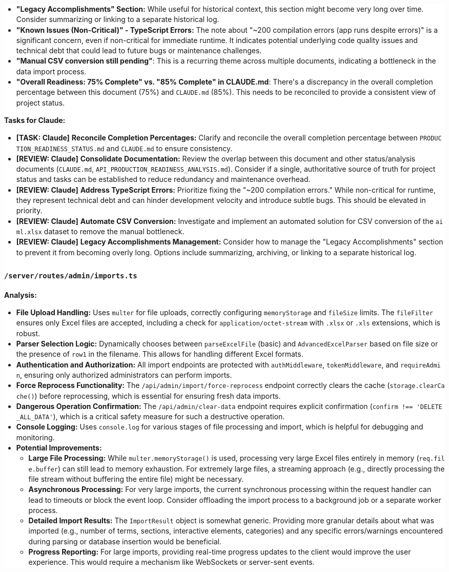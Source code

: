   * **"Legacy Accomplishments" Section:** While useful for historical context, this section might become very long over time. Consider summarizing or linking to a separate historical log.
  * **"Known Issues (Non-Critical)" - TypeScript Errors:** The note about "~200 compilation errors (app runs despite errors)" is a significant concern, even if non-critical for immediate runtime. It indicates potential underlying code quality issues and technical debt that could lead to future bugs or maintenance challenges.
  * **"Manual CSV conversion still pending"**: This is a recurring theme across multiple documents, indicating a bottleneck in the data import process.
  * **"Overall Readiness: 75% Complete" vs. "85% Complete" in CLAUDE.md**: There's a discrepancy in the overall completion percentage between this document (75%) and `CLAUDE.md` (85%). This needs to be reconciled to provide a consistent view of project status.

**Tasks for Claude:**

* **[TASK: Claude]** **Reconcile Completion Percentages:** Clarify and reconcile the overall completion percentage between `PRODUCTION_READINESS_STATUS.md` and `CLAUDE.md` to ensure consistency.
* **[REVIEW: Claude]** **Consolidate Documentation:** Review the overlap between this document and other status/analysis documents (`CLAUDE.md`, `API_PRODUCTION_READINESS_ANALYSIS.md`). Consider if a single, authoritative source of truth for project status and tasks can be established to reduce redundancy and maintenance overhead.
* **[REVIEW: Claude]** **Address TypeScript Errors:** Prioritize fixing the "~200 compilation errors." While non-critical for runtime, they represent technical debt and can hinder development velocity and introduce subtle bugs. This should be elevated in priority.
* **[REVIEW: Claude]** **Automate CSV Conversion:** Investigate and implement an automated solution for CSV conversion of the `aiml.xlsx` dataset to remove the manual bottleneck.
* **[REVIEW: Claude]** **Legacy Accomplishments Management:** Consider how to manage the "Legacy Accomplishments" section to prevent it from becoming overly long. Options include summarizing, archiving, or linking to a separate historical log.

### `/server/routes/admin/imports.ts`

**Analysis:**

* **File Upload Handling:** Uses `multer` for file uploads, correctly configuring `memoryStorage` and `fileSize` limits. The `fileFilter` ensures only Excel files are accepted, including a check for `application/octet-stream` with `.xlsx` or `.xls` extensions, which is robust.
* **Parser Selection Logic:** Dynamically chooses between `parseExcelFile` (basic) and `AdvancedExcelParser` based on file size or the presence of `row1` in the filename. This allows for handling different Excel formats.
* **Authentication and Authorization:** All import endpoints are protected with `authMiddleware`, `tokenMiddleware`, and `requireAdmin`, ensuring only authorized administrators can perform imports.
* **Force Reprocess Functionality:** The `/api/admin/import/force-reprocess` endpoint correctly clears the cache (`storage.clearCache()`) before reprocessing, which is essential for ensuring fresh data imports.
* **Dangerous Operation Confirmation:** The `/api/admin/clear-data` endpoint requires explicit confirmation (`confirm !== 'DELETE_ALL_DATA'`), which is a critical safety measure for such a destructive operation.
* **Console Logging:** Uses `console.log` for various stages of file processing and import, which is helpful for debugging and monitoring.
* **Potential Improvements:**
  * **Large File Processing:** While `multer.memoryStorage()` is used, processing very large Excel files entirely in memory (`req.file.buffer`) can still lead to memory exhaustion. For extremely large files, a streaming approach (e.g., directly processing the file stream without buffering the entire file) might be necessary.
  * **Asynchronous Processing:** For very large imports, the current synchronous processing within the request handler can lead to timeouts or block the event loop. Consider offloading the import process to a background job or a separate worker process.
  * **Detailed Import Results:** The `ImportResult` object is somewhat generic. Providing more granular details about what was imported (e.g., number of terms, sections, interactive elements, categories) and any specific errors/warnings encountered during parsing or database insertion would be beneficial.
  * **Progress Reporting:** For large imports, providing real-time progress updates to the client would improve the user experience. This would require a mechanism like WebSockets or server-sent events.